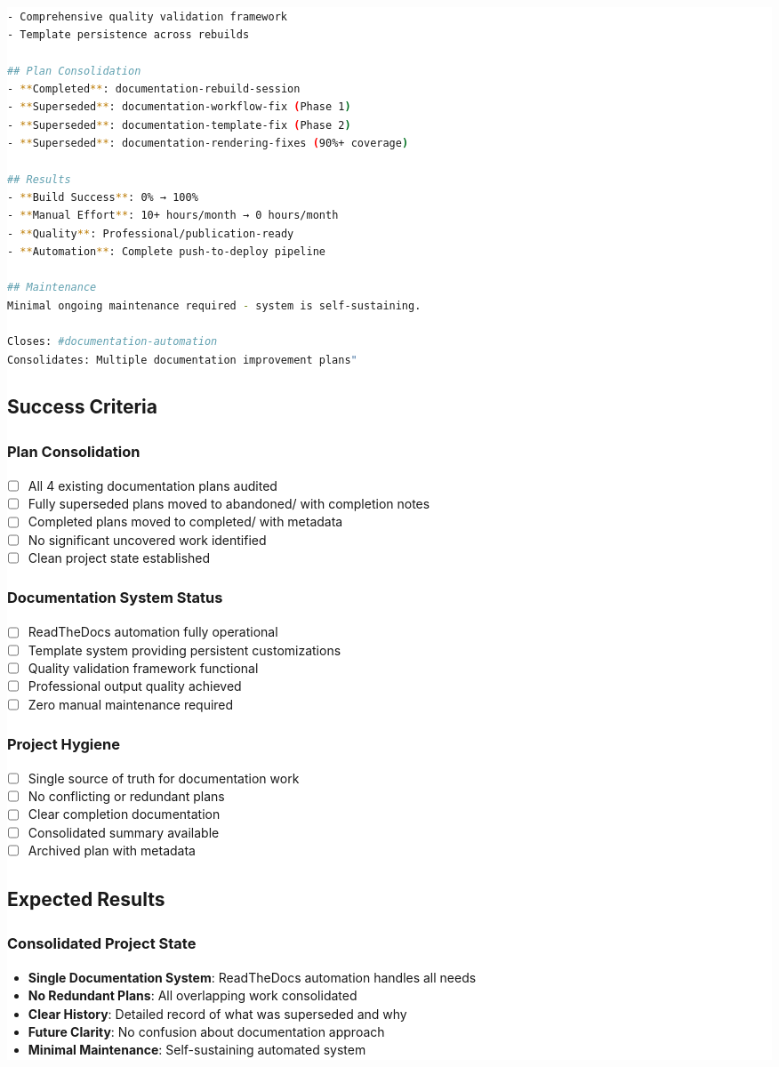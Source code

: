 ```bash
- Comprehensive quality validation framework
- Template persistence across rebuilds

## Plan Consolidation
- **Completed**: documentation-rebuild-session  
- **Superseded**: documentation-workflow-fix (Phase 1)
- **Superseded**: documentation-template-fix (Phase 2)  
- **Superseded**: documentation-rendering-fixes (90%+ coverage)

## Results
- **Build Success**: 0% → 100%
- **Manual Effort**: 10+ hours/month → 0 hours/month
- **Quality**: Professional/publication-ready
- **Automation**: Complete push-to-deploy pipeline

## Maintenance
Minimal ongoing maintenance required - system is self-sustaining.

Closes: #documentation-automation  
Consolidates: Multiple documentation improvement plans"
```

## Success Criteria

### Plan Consolidation
- [ ] All 4 existing documentation plans audited
- [ ] Fully superseded plans moved to abandoned/ with completion notes
- [ ] Completed plans moved to completed/ with metadata
- [ ] No significant uncovered work identified
- [ ] Clean project state established

### Documentation System Status
- [ ] ReadTheDocs automation fully operational
- [ ] Template system providing persistent customizations
- [ ] Quality validation framework functional
- [ ] Professional output quality achieved
- [ ] Zero manual maintenance required

### Project Hygiene
- [ ] Single source of truth for documentation work
- [ ] No conflicting or redundant plans
- [ ] Clear completion documentation
- [ ] Consolidated summary available
- [ ] Archived plan with metadata

## Expected Results

### Consolidated Project State
- **Single Documentation System**: ReadTheDocs automation handles all needs
- **No Redundant Plans**: All overlapping work consolidated
- **Clear History**: Detailed record of what was superseded and why
- **Future Clarity**: No confusion about documentation approach
- **Minimal Maintenance**: Self-sustaining automated system
